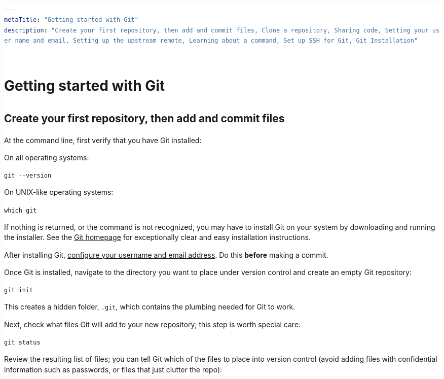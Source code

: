 ```yaml
---
metaTitle: "Getting started with Git"
description: "Create your first repository, then add and commit files, Clone a repository, Sharing code, Setting your user name and email, Setting up the upstream remote, Learning about a command, Set up SSH for Git, Git Installation"
---
```


# Getting started with Git



## Create your first repository, then add and commit files


At the command line, first verify that you have Git installed:

On all operating systems:

```git
git --version

```

On UNIX-like operating systems:

```git
which git

```

If nothing is returned, or the command is not recognized, you may have to install Git on your system by downloading and running the installer. See the [Git homepage](https://git-scm.com/book/en/v2/Getting-Started-Installing-Git) for exceptionally clear and easy installation instructions.

After installing Git, [configure your username and email address](http://stackoverflow.com/documentation/git/218/getting-started-with-git/6939/setting-your-user-name-and-email). Do this **before** making a commit.

Once Git is installed, navigate to the directory you want to place under version control and create an empty Git repository:

```git
git init

```

This creates a hidden folder, `.git`, which contains the plumbing needed for Git to work.

Next, check what files Git will add to your new repository; this step is worth special care:

```git
git status

```

Review the resulting list of files; you can tell Git which of the files to place into version control (avoid adding files with confidential information such as passwords, or files that just clutter the repo):
